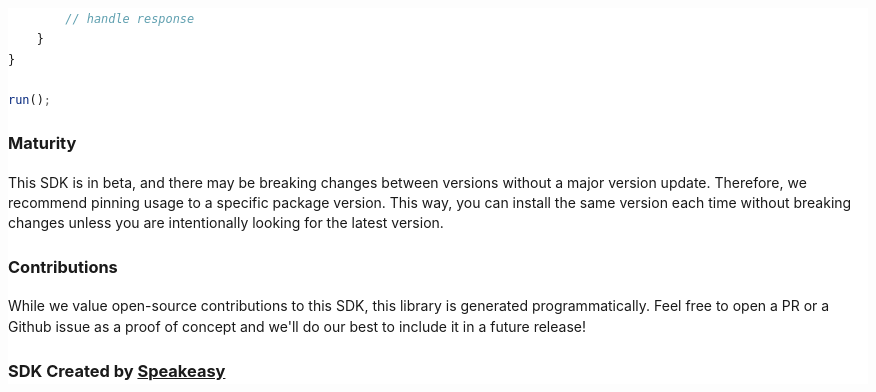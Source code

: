```typescript
        // handle response
    }
}

run();

```






### Maturity

This SDK is in beta, and there may be breaking changes between versions without a major version update. Therefore, we recommend pinning usage
to a specific package version. This way, you can install the same version each time without breaking changes unless you are intentionally
looking for the latest version.

### Contributions

While we value open-source contributions to this SDK, this library is generated programmatically.
Feel free to open a PR or a Github issue as a proof of concept and we'll do our best to include it in a future release!

### SDK Created by [Speakeasy](https://docs.speakeasyapi.dev/docs/using-speakeasy/client-sdks)
